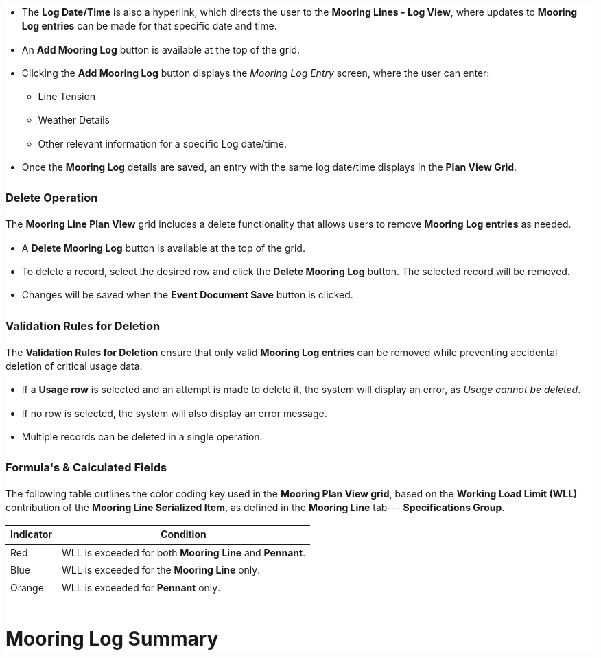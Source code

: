  - The **Log Date/Time** is also a hyperlink, which directs the user to the **Mooring Lines - Log View**, where updates to **Mooring Log entries** can be made for that specific date and time.

  - An **Add Mooring Log** button is available at the top of the grid.

  - Clicking the **Add Mooring Log** button displays the *Mooring Log Entry* screen, where the user can enter:

    - Line Tension

    - Weather Details

    - Other relevant information for a specific Log date/time.

- Once the **Mooring Log** details are saved, an entry with the same log date/time displays in the **Plan View Grid**.

### Delete Operation

The **Mooring Line Plan View** grid includes a delete functionality that allows users to remove **Mooring Log entries** as needed.

- A **Delete Mooring Log** button is available at the top of the grid.

- To delete a record, select the desired row and click the **Delete Mooring Log** button. The selected record will be removed.

- Changes will be saved when the **Event Document Save** button is clicked.

### Validation Rules for Deletion

The **Validation Rules for Deletion** ensure that only valid **Mooring Log entries** can be removed while preventing accidental deletion of critical usage data.

- If a **Usage row** is selected and an attempt is made to delete it, the system will display an error, as *Usage cannot be deleted*.

- If no row is selected, the system will also display an error message.

- Multiple records can be deleted in a single operation.

### Formula\'s & Calculated Fields

The following table outlines the color coding key used in the **Mooring Plan View grid**, based on the **Working Load Limit (WLL)** contribution of the **Mooring Line Serialized Item**, as defined in the **Mooring Line** tab--- **Specifications Group**.

| **Indicator** | **Condition** |
|---------------|---------------|
| Red | WLL is exceeded for both **Mooring Line** and **Pennant**. |
| Blue | WLL is exceeded for the **Mooring Line** only. |
| Orange | WLL is exceeded for **Pennant** only. |

# Mooring Log Summary
